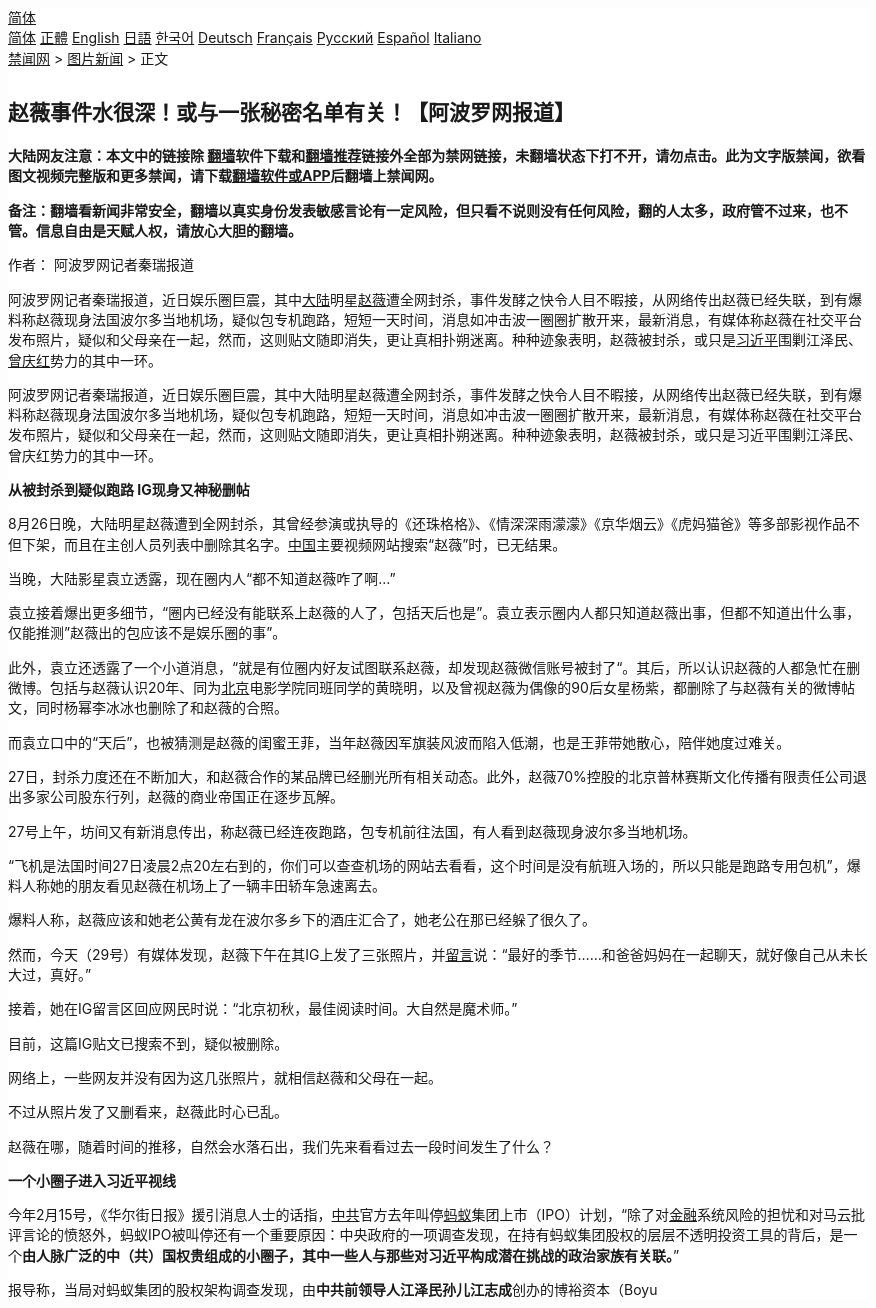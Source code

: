   <div class="breadcrumb">  <div class="switcher notranslate">  <div class="selected">  <a href="#" onclick="return false;"> 简体</a>  </div>  <div class="option">  <a href="https://www.bannedbook.org" onclick="doGTranslate('zh-CN|zh-CN');jQuery('div.switcher div.selected a').html(jQuery(this).html());return false;" title="简体中文" class="nturl selected"> 简体</a>  <a href="https://www.bannedbook.org/zh-tw/" onclick="doGTranslate('zh-CN|zh-TW');jQuery('div.switcher div.selected a').html(jQuery(this).html());return false;" title="繁體中文" class="nturl"> 正體</a>  <a href="https://www.bannedbook.org/en/" onclick="doGTranslate('zh-CN|en');jQuery('div.switcher div.selected a').html(jQuery(this).html());return false;" title="English" class="nturl"> English</a>  <a href="https://www.bannedbook.org/ja/" onclick="doGTranslate('zh-CN|ja');jQuery('div.switcher div.selected a').html(jQuery(this).html());return false;" title="日本語" class="nturl"> 日語</a>  <a href="https://www.bannedbook.org/ko/" onclick="doGTranslate('zh-CN|ko');jQuery('div.switcher div.selected a').html(jQuery(this).html());return false;" title="한국어" class="nturl"> 한국어</a>  <a href="https://www.bannedbook.org/de/" onclick="doGTranslate('zh-CN|de');jQuery('div.switcher div.selected a').html(jQuery(this).html());return false;" title="Deutsch" class="nturl"> Deutsch</a>  <a href="https://www.bannedbook.org/fr/" onclick="doGTranslate('zh-CN|fr');jQuery('div.switcher div.selected a').html(jQuery(this).html());return false;" title="Français" class="nturl"> Français</a>  <a href="https://www.bannedbook.org/ru/" onclick="doGTranslate('zh-CN|ru');jQuery('div.switcher div.selected a').html(jQuery(this).html());return false;" title="Русский" class="nturl"> Русский</a>  <a href="https://www.bannedbook.org/es/" onclick="doGTranslate('zh-CN|es');jQuery('div.switcher div.selected a').html(jQuery(this).html());return false;" title="Español" class="nturl"> Español</a>  <a href="https://www.bannedbook.org/it/" onclick="doGTranslate('zh-CN|it');jQuery('div.switcher div.selected a').html(jQuery(this).html());return false;" title="Italiano" class="nturl"> Italiano</a>  </div>  </div>      <div class='breadcrumb-sub'> <a href="https://www.bannedbook.org/" class="home">禁闻网</a> &gt; <a href="https://www.bannedbook.org/bnews/topimagenews/" class="category">图片新闻</a> &gt; 正文</div></div><h2>赵薇事件水很深！或与一张秘密名单有关！【阿波罗网报道】</h2> <p class="notice"><b>大陆网友注意：本文中的链接除 <a href="https://github.com/bannedbook/fanqiang" >翻墙</a>软件下载和<a href="https://github.com/killgcd/justmysocks/blob/master/README.md">翻墙推荐</a>链接外全部为禁网链接，未翻墙状态下打不开，请勿点击。此为文字版禁闻，欲看图文视频完整版和更多禁闻，请下载<a href="https://github.com/bannedbook/fanqiang">翻墙软件或APP</a>后翻墙上禁闻网。</p><p>备注：翻墙看新闻非常安全，翻墙以真实身份发表敏感言论有一定风险，但只看不说则没有任何风险，翻的人太多，政府管不过来，也不管。信息自由是天赋人权，请放心大胆的翻墙。</b></p>  <div class="entry"> <p>作者： 阿波罗网记者秦瑞报道</p> <p id="summary">阿波罗网记者秦瑞报道，近日娱乐圈巨震，其中<span class='wp_keywordlink_affiliate'><a href="https://www.bannedbook.org/" title="大陆" target="_blank">大陆</a></span>明星<a href="https://www.bannedbook.org/bnews/tag/%e8%b5%b5%e8%96%87/" class="st_tag internal_tag" rel="tag" title="标签 赵薇 下的日志">赵薇</a>遭全网封杀，事件发酵之快令人目不暇接，从网络传出赵薇已经失联，到有爆料称赵薇现身法国波尔多当地机场，疑似包专机跑路，短短一天时间，消息如冲击波一圈圈扩散开来，最新消息，有媒体称赵薇在社交平台发布照片，疑似和父母亲在一起，然而，这则贴文随即消失，更让真相扑朔迷离。种种迹象表明，赵薇被封杀，或只是<a href="https://www.bannedbook.org/bnews/tag/%e4%b9%a0%e8%bf%91%e5%b9%b3/" class="st_tag internal_tag" rel="tag" title="标签 习近平 下的日志">习近平</a>围剿江泽民、<a href="https://www.bannedbook.org/bnews/tag/%e6%9b%be%e5%ba%86%e7%ba%a2/" class="st_tag internal_tag" rel="tag" title="标签 曾庆红 下的日志">曾庆红</a>势力的其中一环。</p> <p>阿波罗网记者秦瑞报道，近日娱乐圈巨震，其中大陆明星赵薇遭全网封杀，事件发酵之快令人目不暇接，从网络传出赵薇已经失联，到有爆料称赵薇现身法国波尔多当地机场，疑似包专机跑路，短短一天时间，消息如冲击波一圈圈扩散开来，最新消息，有媒体称赵薇在社交平台发布照片，疑似和父母亲在一起，然而，这则贴文随即消失，更让真相扑朔迷离。种种迹象表明，赵薇被封杀，或只是习近平围剿江泽民、曾庆红势力的其中一环。</p> <p><strong>从被封杀到疑似跑路 IG现身又神秘删帖</strong></p> <p>8月26日晚，大陆明星赵薇遭到全网封杀，其曾经参演或执导的《还珠格格》、《情深深雨濛濛》《京华烟云》《虎妈猫爸》等多部影视作品不但下架，而且在主创人员列表中删除其名字。<span class='wp_keywordlink_affiliate'><a href="https://www.bannedbook.org/" title="中国" target="_blank">中国</a></span>主要视频网站搜索“赵薇”时，已无结果。</p> <p>当晚，大陆影星袁立透露，现在圈内人“都不知道赵薇咋了啊&#8230;”</p> <p>袁立接着爆出更多细节，“圈内已经没有能联系上赵薇的人了，包括天后也是”。袁立表示圈内人都只知道赵薇出事，但都不知道出什么事，仅能推测”赵薇出的包应该不是娱乐圈的事”。</p> <p>此外，袁立还透露了一个小道消息，“就是有位圈内好友试图联系赵薇，却发现赵薇微信账号被封了“。其后，所以认识赵薇的人都急忙在删微博。包括与赵薇认识20年、同为<a href="https://www.bannedbook.org/bnews/tag/%e5%8c%97%e4%ba%ac/" class="st_tag internal_tag" rel="tag" title="标签 北京 下的日志">北京</a>电影学院同班同学的黄晓明，以及曾视赵薇为偶像的90后女星杨紫，都删除了与赵薇有关的微博帖文，同时杨幂李冰冰也删除了和赵薇的合照。</p> <p>而袁立口中的“天后”，也被猜测是赵薇的闺蜜王菲，当年赵薇因军旗装风波而陷入低潮，也是王菲带她散心，陪伴她度过难关。</p> <p>27日，封杀力度还在不断加大，和赵薇合作的某品牌已经删光所有相关动态。此外，赵薇70%控股的北京普林赛斯文化传播有限责任公司退出多家公司股东行列，赵薇的商业帝国正在逐步瓦解。</p> <p>27号上午，坊间又有新消息传出，称赵薇已经连夜跑路，包专机前往法国，有人看到赵薇现身波尔多当地机场。</p> <p>“飞机是法国时间27日凌晨2点20左右到的，你们可以查查机场的网站去看看，这个时间是没有航班入场的，所以只能是跑路专用包机”，爆料人称她的朋友看见赵薇在机场上了一辆丰田轿车急速离去。</p> <p>爆料人称，赵薇应该和她老公黄有龙在波尔多乡下的酒庄汇合了，她老公在那已经躲了很久了。</p> <p>然而，今天（29号）有媒体发现，赵薇下午在其IG上发了三张照片，并<span class='wp_keywordlink'><a href="https://www.bannedbook.org/bnews/tougao/" title="留言" target="_blank">留言</a></span>说：“最好的季节&#8230;&#8230;和爸爸妈妈在一起聊天，就好像自己从未长大过，真好。”</p> <p>接着，她在IG留言区回应网民时说：“北京初秋，最佳阅读时间。大自然是魔术师。”</p> <p>目前，这篇IG贴文已搜索不到，疑似被删除。</p> <p>网络上，一些网友并没有因为这几张照片，就相信赵薇和父母在一起。</p> <p>不过从照片发了又删看来，赵薇此时心已乱。</p>  <p>赵薇在哪，随着时间的推移，自然会水落石出，我们先来看看过去一段时间发生了什么？</p> <p><strong>一个小圈子进入习近平视线</strong></p> <p>今年2月15号，《华尔街日报》援引消息人士的话指，<a href="https://www.bannedbook.org/bnews/tag/%e4%b8%ad%e5%85%b1/" class="st_tag internal_tag" rel="tag" title="标签 中共 下的日志">中共</a>官方去年叫停<a href="https://www.bannedbook.org/bnews/tag/%e8%9a%82%e8%9a%81/" class="st_tag internal_tag" rel="tag" title="标签 蚂蚁 下的日志">蚂蚁</a>集团上市（IPO）计划，“除了对<a href="https://www.bannedbook.org/bnews/tag/%E9%87%91%E8%9E%8D/" class="st_tag internal_tag" rel="tag" title="标签 金融 下的日志">金融</a>系统风险的担忧和对马云批评言论的愤怒外，蚂蚁IPO被叫停还有一个重要原因：中央政府的一项调查发现，在持有蚂蚁集团股权的层层不透明投资工具的背后，是一个<strong>由人脉广泛的中（共）国权贵组成的小圈子，其中一些人与那些对习近平构成潜在挑战的政治家族有关联。</strong>”</p> <p>报导称，当局对蚂蚁集团的股权架构调查发现，由<strong>中共前领导人江泽民孙儿江志成</strong>创办的博裕资本（Boyu